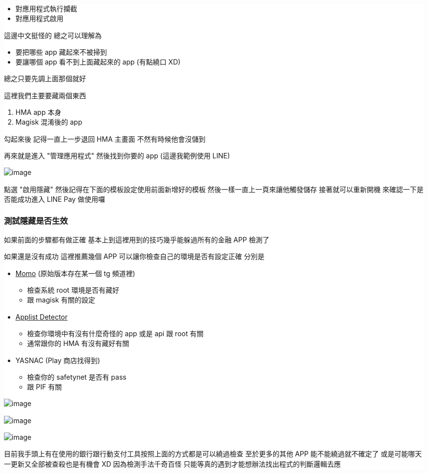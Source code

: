 - 對應用程式執行攔截
- 對應用程式啟用

這邊中文挺怪的
總之可以理解為

- 要把哪些 app 藏起來不被掃到
- 要讓哪個 app 看不到上面藏起來的 app (有點繞口 XD)

總之只要先調上面那個就好

這裡我們主要要藏兩個東西

1. HMA app 本身
2. Magisk 混淆後的 app

勾起來後
記得一直上一步退回 HMA 主畫面
不然有時候他會沒儲到

再來就是進入 "管理應用程式"
然後找到你要的 app (這邊我範例使用 LINE)

![image](10.png)

點選 "啟用隱藏"
然後記得在下面的模板設定使用前面新增好的模板
然後一樣一直上一頁來讓他觸發儲存
接著就可以重新開機
來確認一下是否能成功進入 LINE Pay 做使用囉

### 測試隱藏是否生效

如果前面的步驟都有做正確
基本上到這裡用到的技巧幾乎能躲過所有的金融 APP 檢測了

如果還是沒有成功
這裡推薦幾個 APP 可以讓你檢查自己的環境是否有設定正確
分別是

- [Momo](https://github.com/apkunpacker/MagiskDetection/blob/main/Momo-v4.4.1.apk) (原始版本存在某一個 tg 頻道裡)
    - 檢查系統 root 環境是否有藏好
    - 跟 magisk 有關的設定

- [Applist Detector](https://github.com/Dr-TSNG/ApplistDetector/releases)
    - 檢查你環境中有沒有什麼奇怪的 app 或是 api 跟 root 有關
    - 通常跟你的 HMA 有沒有藏好有關

- YASNAC (Play 商店找得到)
    - 檢查你的 safetynet 是否有 pass
    - 跟 PIF 有關

![image](11.png)

![image](12.png)

![image](13.png)


目前我手頭上有在使用的銀行跟行動支付工具按照上面的方式都是可以繞過檢查
至於更多的其他 APP 能不能繞過就不確定了
或是可能哪天一更新又全部被查殺也是有機會 XD
因為檢測手法千奇百怪
只能等真的遇到才能想辦法找出程式的判斷邏輯去應

